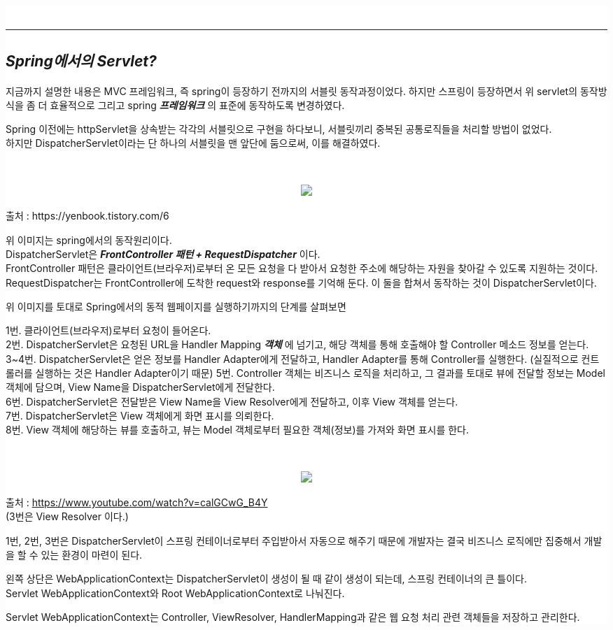   </br>

---

## **_Spring에서의 Servlet?_**

지금까지 설명한 내용은 MVC 프레임워크, 즉 spring이 등장하기 전까지의 서블릿 동작과정이었다. 하지만 스프링이 등장하면서 위 servlet의 동작방식을 좀 더 효율적으로 그리고 spring **_프레임워크_** 의 표준에 동작하도록 변경하였다.

Spring 이전에는 httpServlet을 상속받는 각각의 서블릿으로 구현을 하다보니, 서블릿끼리 중복된 공통로직들을 처리할 방법이 없었다.  
하지만 DispatcherServlet이라는 단 하나의 서블릿을 맨 앞단에 둠으로써, 이를 해결하였다.

</br>

  <p align = "center">
  <img src="https://user-images.githubusercontent.com/62879192/191727499-effdff9f-c394-403a-a2be-09b0236bd1b9.png" width = 70%>
  </p>
  출처 : https://yenbook.tistory.com/6

  </br>

위 이미지는 spring에서의 동작원리이다.  
DispatcherServlet은 **_FrontController 패턴 + RequestDispatcher_** 이다.  
FrontController 패턴은 클라이언트(브라우저)로부터 온 모든 요청을 다 받아서 요청한 주소에 해당하는 자원을 찾아갈 수 있도록 지원하는 것이다.  
RequestDispatcher는 FrontController에 도착한 request와 response를 기억해 둔다. 이 둘을 합쳐서 동작하는 것이 DispatcherServlet이다.

위 이미지를 토대로 Spring에서의 동적 웹페이지를 실행하기까지의 단계를 살펴보면

1번. 클라이언트(브라우저)로부터 요청이 들어온다.  
2번. DispatcherServlet은 요청된 URL을 Handler Mapping **_객체_** 에 넘기고, 해당 객체를 통해 호출해야 할 Controller 메소드 정보를 얻는다.  
3~4번. DispatcherServlet은 얻은 정보를 Handler Adapter에게 전달하고, Handler Adapter를 통해 Controller를 실행한다. (실질적으로 컨트롤러를 실행하는 것은 Handler Adapter이기 때문)
5번. Controller 객체는 비즈니스 로직을 처리하고, 그 결과를 토대로 뷰에 전달할 정보는 Model 객체에 담으며, View Name을 DispatcherServlet에게 전달한다.  
6번. DispatcherServlet은 전달받은 View Name을 View Resolver에게 전달하고, 이후 View 객체를 얻는다.  
7번. DispatcherServlet은 View 객체에게 화면 표시를 의뢰한다.  
8번. View 객체에 해당하는 뷰를 호출하고, 뷰는 Model 객체로부터 필요한 객체(정보)를 가져와 화면 표시를 한다.

</br>

  <p align = "center">
  <img src="https://user-images.githubusercontent.com/62879192/191731168-2431039a-dc18-4db0-b827-cc67c45d7432.png" width = 70%>
  </p>

출처 : https://www.youtube.com/watch?v=calGCwG_B4Y  
 (3번은 View Resolver 이다.)

1번, 2번, 3번은 DispatcherServlet이 스프링 컨테이너로부터 주입받아서 자동으로 해주기 때문에 개발자는 결국 비즈니스 로직에만 집중해서 개발을 할 수 있는 환경이 마련이 된다.

왼쪽 상단은 WebApplicationContext는 DispatcherServlet이 생성이 될 때 같이 생성이 되는데, 스프링 컨테이너의 큰 틀이다.  
 Servlet WebApplicationContext와 Root WebApplicationContext로 나눠진다.

Servlet WebApplicationContext는 Controller, ViewResolver, HandlerMapping과 같은 웹 요청 처리 관련 객체들을 저장하고 관리한다.
